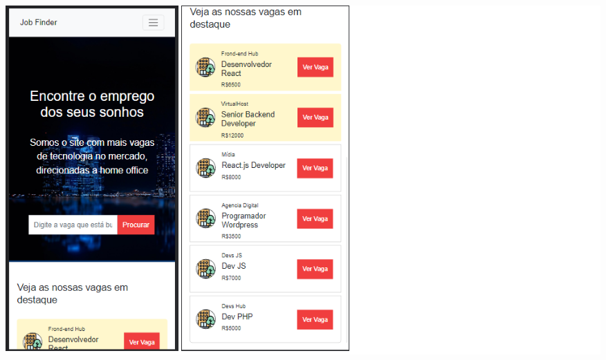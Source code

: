  <img src="./projectImages/mobile-main.png" width="auto" height="500px"/>
  <img src="./projectImages/mobile-vagas.png" width="auto" height="500px"/>